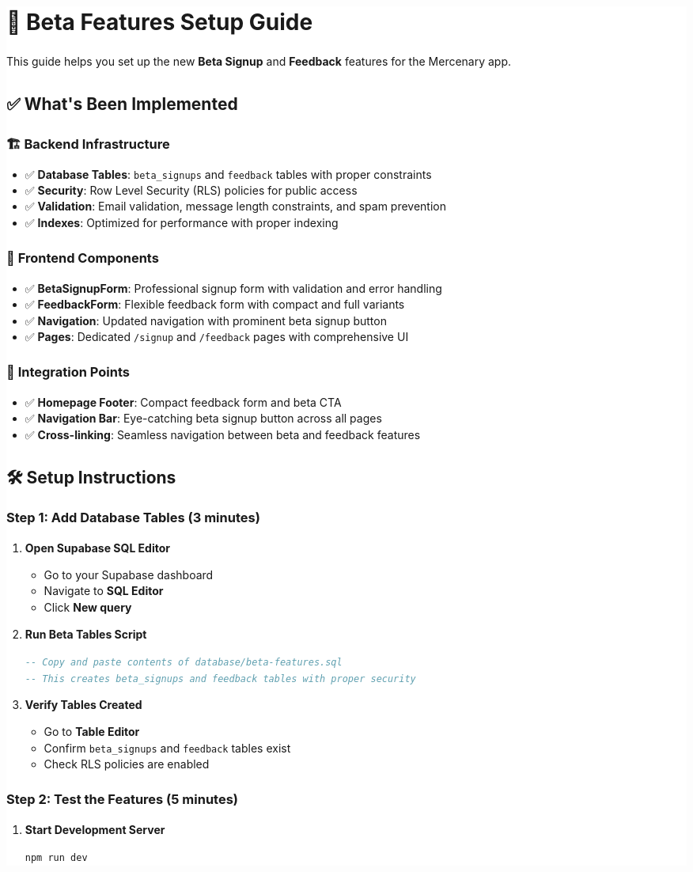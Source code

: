 # 🚀 Beta Features Setup Guide

This guide helps you set up the new **Beta Signup** and **Feedback** features for the Mercenary app.

## ✅ **What's Been Implemented**

### 🏗️ **Backend Infrastructure**
- ✅ **Database Tables**: `beta_signups` and `feedback` tables with proper constraints
- ✅ **Security**: Row Level Security (RLS) policies for public access
- ✅ **Validation**: Email validation, message length constraints, and spam prevention
- ✅ **Indexes**: Optimized for performance with proper indexing

### 🎨 **Frontend Components**
- ✅ **BetaSignupForm**: Professional signup form with validation and error handling
- ✅ **FeedbackForm**: Flexible feedback form with compact and full variants
- ✅ **Navigation**: Updated navigation with prominent beta signup button
- ✅ **Pages**: Dedicated `/signup` and `/feedback` pages with comprehensive UI

### 🔗 **Integration Points**
- ✅ **Homepage Footer**: Compact feedback form and beta CTA
- ✅ **Navigation Bar**: Eye-catching beta signup button across all pages
- ✅ **Cross-linking**: Seamless navigation between beta and feedback features

## 🛠️ **Setup Instructions**

### **Step 1: Add Database Tables (3 minutes)**

1. **Open Supabase SQL Editor**
   - Go to your Supabase dashboard
   - Navigate to **SQL Editor**
   - Click **New query**

2. **Run Beta Tables Script**
   ```sql
   -- Copy and paste contents of database/beta-features.sql
   -- This creates beta_signups and feedback tables with proper security
   ```

3. **Verify Tables Created**
   - Go to **Table Editor**
   - Confirm `beta_signups` and `feedback` tables exist
   - Check RLS policies are enabled

### **Step 2: Test the Features (5 minutes)**

1. **Start Development Server**
   ```bash
   npm run dev
   ```

